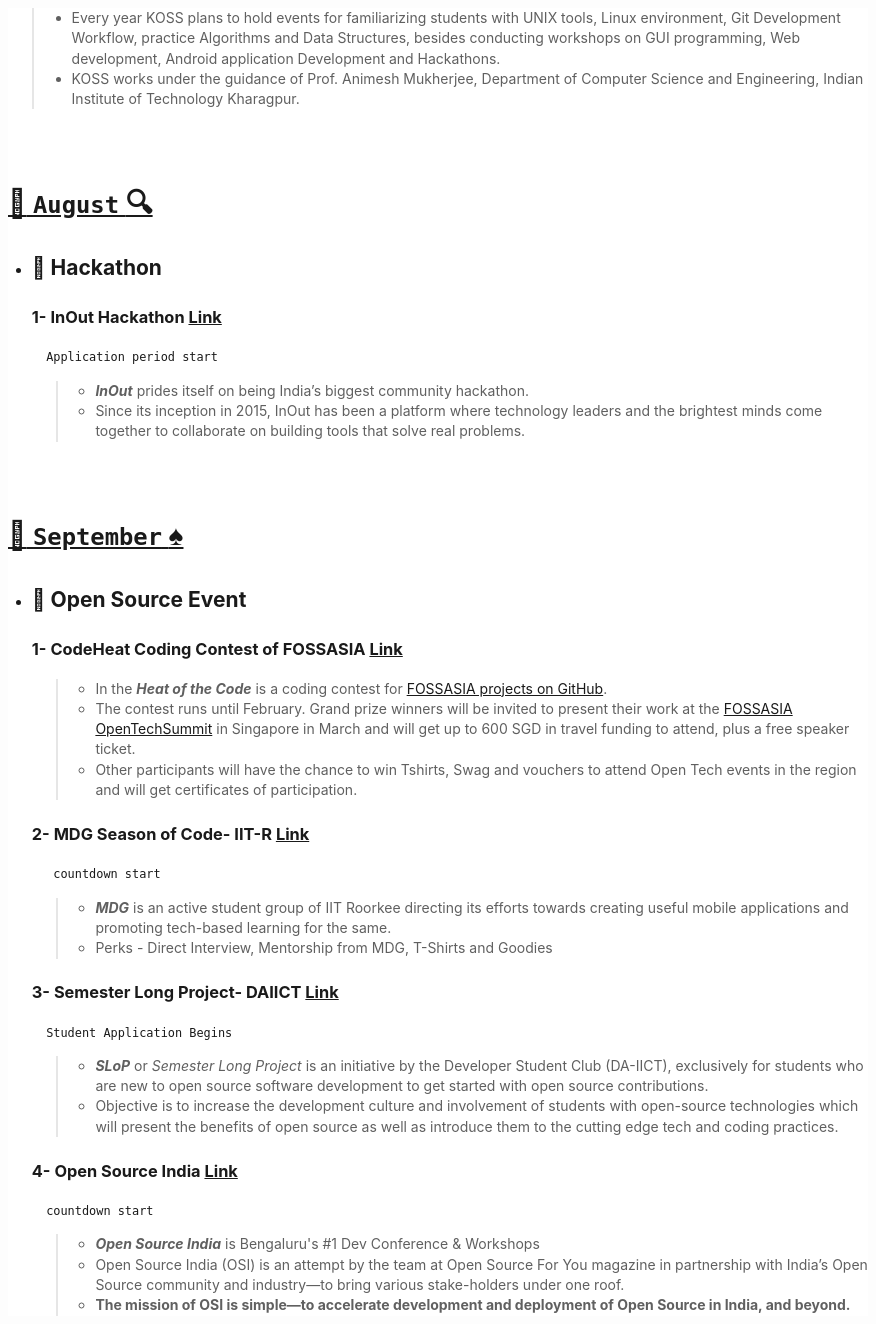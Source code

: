    >- Every year KOSS plans to hold events for familiarizing students with UNIX tools, Linux environment, Git Development Workflow, practice Algorithms and Data Structures, besides conducting workshops on GUI programming, Web development, Android application Development and Hackathons.
   >- KOSS works under the guidance of Prof. Animesh Mukherjee, Department of Computer Science and Engineering, Indian Institute of Technology Kharagpur.

<br>  
  
# <u> :beers: `August` :mag:</u>  
- ## :1st_place_medal: Hackathon  
  
	 ### 1- InOut Hackathon  [Link](https://hackinout.co)
	    Application period start  
   >- ***InOut*** prides itself on being India’s biggest community hackathon.  
	 >- Since its inception in 2015, InOut has been a platform where technology leaders and the brightest minds come together to collaborate on building tools that solve real problems.   

<br>  
  
# <u> :taxi: `September` :spades:</u>  
  
- ## :high_brightness: Open Source Event  
  
	 ### 1- CodeHeat Coding Contest of FOSSASIA  [Link](https://codeheat.org)  
  >- In the ***Heat of the Code*** is a coding contest for [FOSSASIA projects on GitHub](https://github.com/fossasia/).    
   >- The contest runs until February. Grand prize winners will be invited to present their work at the [FOSSASIA OpenTechSummit](https://2020.fossasia.org/) in Singapore in March and will get up to 600 SGD in travel funding to attend, plus a free speaker ticket.  
	 >- Other participants will have the chance to win Tshirts, Swag and vouchers to attend Open Tech events in the region and will get certificates of participation.  
  ### 2- MDG Season of Code- IIT-R [Link](http://mdg.iitr.ac.in/soc.html)  
	     countdown start  
   >- ***MDG*** is an active student group of IIT Roorkee directing its efforts towards creating useful mobile applications and promoting tech-based learning for the same.  
	 >- Perks - Direct Interview, Mentorship from MDG, T-Shirts and Goodies  
  ### 3- Semester Long Project- DAIICT [Link](https://slop.dscdaiict.in/)  
        Student Application Begins 
   >- ***SLoP*** or *Semester Long Project* is an initiative by the Developer Student Club (DA-IICT), exclusively for students who are new to open source software development to get started with open source contributions.  
	 >- Objective is to increase the development culture and involvement of students with open-source technologies which will present the benefits of open source as well as introduce them to the cutting edge tech and coding practices. 
	 ### 4- Open Source India  [Link](https://www.opensourceindia.in/)  
	    countdown start  
  >- ***Open Source India*** is Bengaluru's #1 Dev Conference & Workshops
   >- Open Source India (OSI) is an attempt by the team at Open Source For You magazine in partnership with India’s Open Source community and industry—to bring various stake-holders under one roof.  
	 >- **The mission of OSI is simple—to accelerate development and deployment of Open Source in India, and beyond.**
 